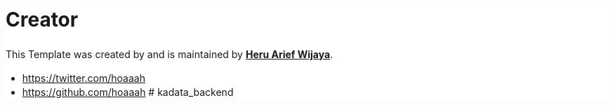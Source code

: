 
# Creator

This Template was created by and is maintained by **[Heru Arief Wijaya](http://belajararief.com/)**.

* https://twitter.com/hoaaah
* https://github.com/hoaaah
#   k a d a t a _ b a c k e n d 
 
 